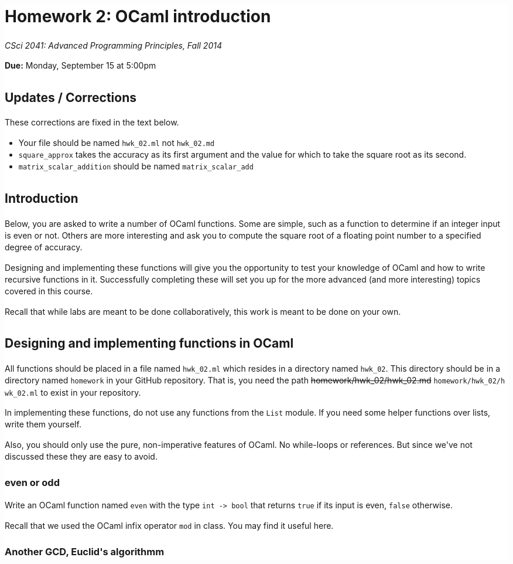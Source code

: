 # Homework 2: OCaml introduction

*CSci 2041: Advanced Programming Principles, Fall 2014*

**Due:** Monday, September 15 at 5:00pm

## Updates / Corrections
These corrections are fixed in the text below.
+ Your file should be named ``hwk_02.ml`` not ``hwk_02.md``
+ ``square_approx`` takes the accuracy as its first argument and the value for which
 to take the square root as its second.
+ ``matrix_scalar_addition`` should be named ``matrix_scalar_add``


## Introduction

Below, you are asked to write a number of OCaml functions.  Some are simple, such as a 
function to determine if an integer input is even or not.  Others are more interesting
and ask you to compute the square root of a floating point number to a specified degree
of accuracy.

Designing and implementing these functions will give you the opportunity to test
your knowledge of OCaml and how to write recursive functions in it.  Successfully
completing these will set you up for the more advanced (and more interesting) 
topics covered in this course.

Recall that while labs are meant to be done collaboratively, this work is meant to
be done on your own.

## Designing and implementing functions in OCaml

All functions should be placed in a file named ``hwk_02.ml`` which resides in a directory
named ``hwk_02``.  This directory should be in a directory named ``homework`` in your GitHub
repository.  That is, you need the path ~~homework/hwk_02/hwk_02.md~~ ``homework/hwk_02/hwk_02.ml`` 
to exist in your
repository.

In implementing these functions, do not use any functions from the ``List`` module.  If you
need some helper functions over lists, write them yourself.

Also, you should only use the pure, non-imperative features of OCaml.  No while-loops or references.
But since we've not discussed these they are easy to avoid.

### even or odd

Write an OCaml function named ``even`` with the type ``int -> bool`` that returns ``true``
if its input is even, ``false`` otherwise.

Recall that we used the OCaml infix operator ``mod`` in class.  You may find it useful here.



### Another GCD, Euclid's algorithmm
